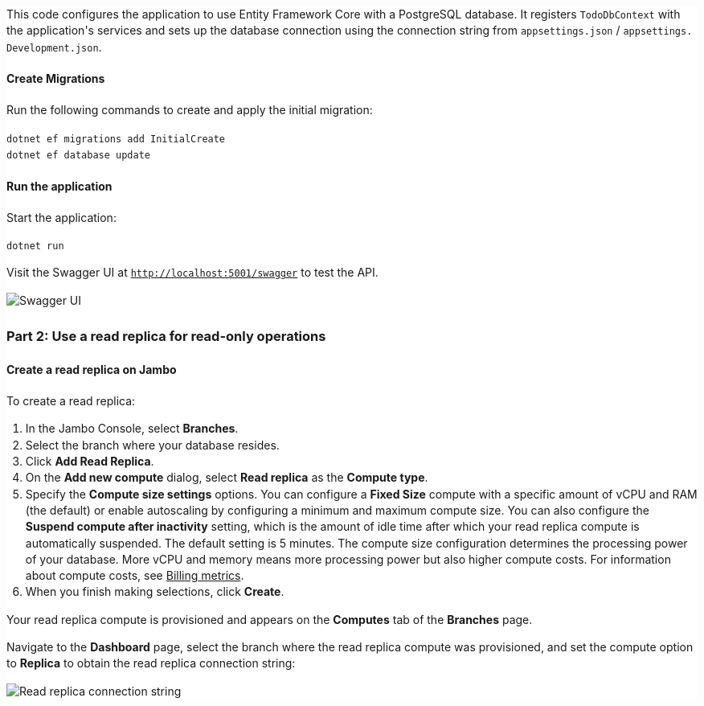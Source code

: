 This code configures the application to use Entity Framework Core with a PostgreSQL database. It registers `TodoDbContext` with the application's services and sets up the database connection using the connection string from `appsettings.json` / `appsettings.Development.json`.

#### Create Migrations

Run the following commands to create and apply the initial migration:

```bash
dotnet ef migrations add InitialCreate
dotnet ef database update
```

#### Run the application

Start the application:

```bash
dotnet run
```

Visit the Swagger UI at [`http://localhost:5001/swagger`](http://localhost:5001/swagger) to test the API.

![Swagger UI](/docs/guides/dotnet_ef_todo_swagger_demo.png)

### Part 2: Use a read replica for read-only operations

#### Create a read replica on Jambo

To create a read replica:

1. In the Jambo Console, select **Branches**.
2. Select the branch where your database resides.
3. Click **Add Read Replica**.
4. On the **Add new compute** dialog, select **Read replica** as the **Compute type**.
5. Specify the **Compute size settings** options. You can configure a **Fixed Size** compute with a specific amount of vCPU and RAM (the default) or enable autoscaling by configuring a minimum and maximum compute size. You can also configure the **Suspend compute after inactivity** setting, which is the amount of idle time after which your read replica compute is automatically suspended. The default setting is 5 minutes.
   <Admonition type="note">
   The compute size configuration determines the processing power of your database. More vCPU and memory means more processing power but also higher compute costs. For information about compute costs, see [Billing metrics](/docs/introduction/billing).
   </Admonition>
6. When you finish making selections, click **Create**.

Your read replica compute is provisioned and appears on the **Computes** tab of the **Branches** page.

Navigate to the **Dashboard** page, select the branch where the read replica compute was provisioned, and set the compute option to **Replica** to obtain the read replica connection string:

![Read replica connection string](/docs/guides/read_replica_connection_string.png)
